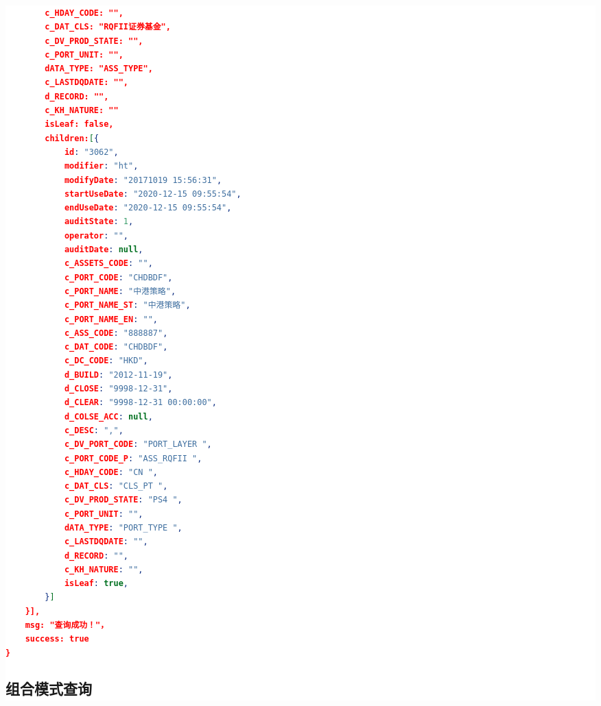 ```json
        c_HDAY_CODE: "",
        c_DAT_CLS: "RQFII证券基金",
        c_DV_PROD_STATE: "",
        c_PORT_UNIT: "",
        dATA_TYPE: "ASS_TYPE",
        c_LASTDQDATE: "",
        d_RECORD: "",
        c_KH_NATURE: ""
        isLeaf: false,
        children:[{
            id: "3062",
            modifier: "ht",
            modifyDate: "20171019 15:56:31",
            startUseDate: "2020-12-15 09:55:54",
            endUseDate: "2020-12-15 09:55:54",
            auditState: 1,
            operator: "",
            auditDate: null,
            c_ASSETS_CODE: "",
            c_PORT_CODE: "CHDBDF",
            c_PORT_NAME: "中港策略",
            c_PORT_NAME_ST: "中港策略",
            c_PORT_NAME_EN: "",
            c_ASS_CODE: "888887",
            c_DAT_CODE: "CHDBDF",
            c_DC_CODE: "HKD",
            d_BUILD: "2012-11-19",
            d_CLOSE: "9998-12-31",
            d_CLEAR: "9998-12-31 00:00:00",
            d_COLSE_ACC: null,
            c_DESC: ",",
            c_DV_PORT_CODE: "PORT_LAYER ",
            c_PORT_CODE_P: "ASS_RQFII ",
            c_HDAY_CODE: "CN ",
            c_DAT_CLS: "CLS_PT ",
            c_DV_PROD_STATE: "PS4 ",
            c_PORT_UNIT: "",
            dATA_TYPE: "PORT_TYPE ",
            c_LASTDQDATE: "",
            d_RECORD: "",
            c_KH_NATURE: "",
        	isLeaf: true,
        }]
    }],
    msg: "查询成功！"，
    success: true
}
```



## 组合模式查询
